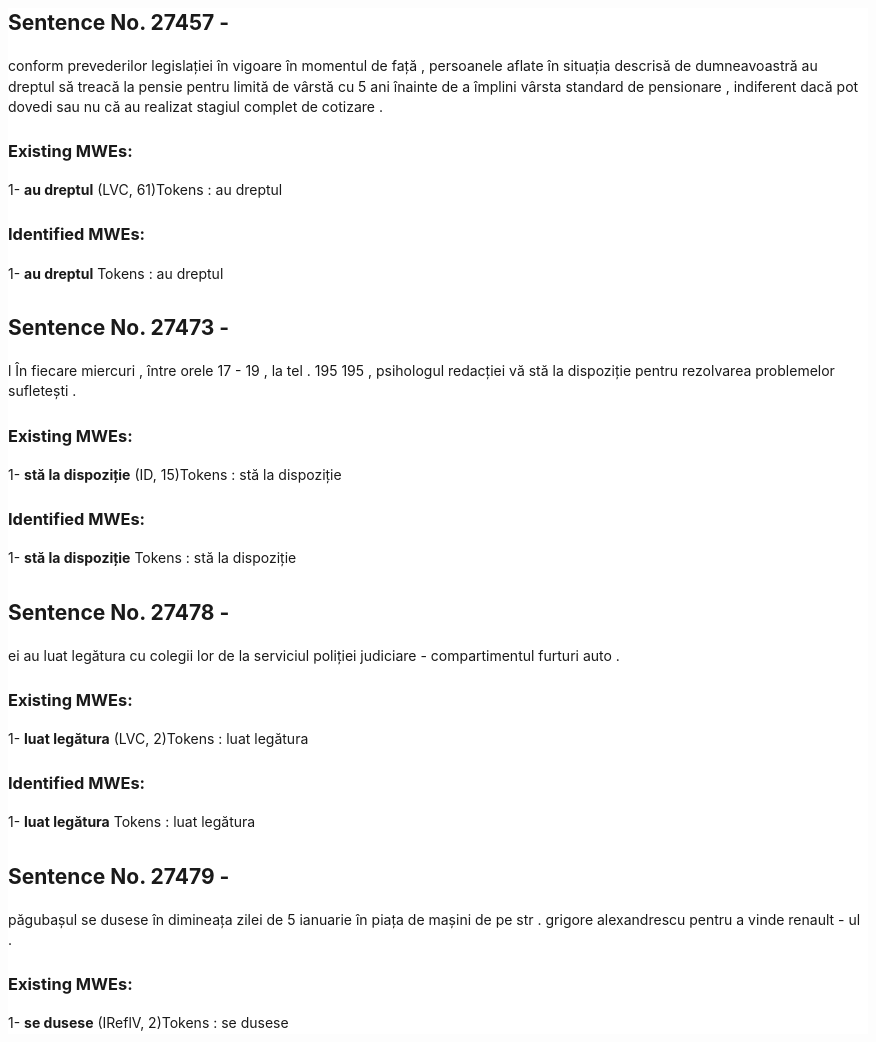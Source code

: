 ## Sentence No. 27457 - 
conform prevederilor legislației în vigoare în momentul de față , persoanele aflate în situația descrisă de dumneavoastră au dreptul să treacă la pensie pentru limită de vârstă cu 5 ani înainte de a împlini vârsta standard de pensionare , indiferent dacă pot dovedi sau nu că au realizat stagiul complet de cotizare . 
### Existing MWEs: 
1- **au dreptul** (LVC, 61)Tokens : 
au
dreptul

### Identified MWEs: 
1- **au dreptul** Tokens : 
au
dreptul

## Sentence No. 27473 - 
l În fiecare miercuri , între orele 17 - 19 , la tel . 195 195 , psihologul redacției vă stă la dispoziție pentru rezolvarea problemelor sufletești . 
### Existing MWEs: 
1- **stă la dispoziție** (ID, 15)Tokens : 
stă
la
dispoziție

### Identified MWEs: 
1- **stă la dispoziție** Tokens : 
stă
la
dispoziție

## Sentence No. 27478 - 
ei au luat legătura cu colegii lor de la serviciul poliției judiciare - compartimentul furturi auto . 
### Existing MWEs: 
1- **luat legătura** (LVC, 2)Tokens : 
luat
legătura

### Identified MWEs: 
1- **luat legătura** Tokens : 
luat
legătura

## Sentence No. 27479 - 
păgubașul se dusese în dimineața zilei de 5 ianuarie în piața de mașini de pe str . grigore alexandrescu pentru a vinde renault - ul . 
### Existing MWEs: 
1- **se dusese** (IReflV, 2)Tokens : 
se
dusese
